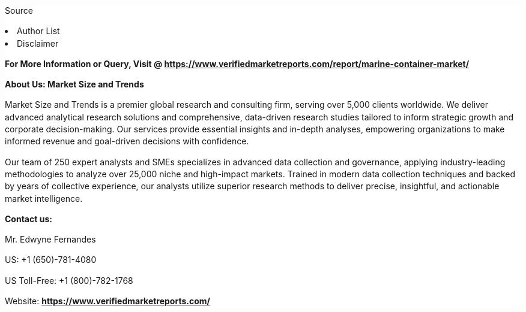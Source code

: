 Source</li><li>Author List</li><li>Disclaimer</li></ul></p><p><strong>For More Information or Query, Visit @ <a href="https://www.verifiedmarketreports.com/report/marine-container-market/">https://www.verifiedmarketreports.com/report/marine-container-market/</a></strong></p><p><strong>About Us: Market Size and Trends</strong></p><p>Market Size and Trends is a premier global research and consulting firm, serving over 5,000 clients worldwide. We deliver advanced analytical research solutions and comprehensive, data-driven research studies tailored to inform strategic growth and corporate decision-making. Our services provide essential insights and in-depth analyses, empowering organizations to make informed revenue and goal-driven decisions with confidence.</p><p>Our team of 250 expert analysts and SMEs specializes in advanced data collection and governance, applying industry-leading methodologies to analyze over 25,000 niche and high-impact markets. Trained in modern data collection techniques and backed by years of collective experience, our analysts utilize superior research methods to deliver precise, insightful, and actionable market intelligence.</p><p><strong>Contact us:</strong></p><p>Mr. Edwyne Fernandes</p><p>US: +1 (650)-781-4080</p><p>US Toll-Free: +1 (800)-782-1768</p><p>Website: <strong><a href="https://www.verifiedmarketreports.com/">https://www.verifiedmarketreports.com/</a></strong></p>
